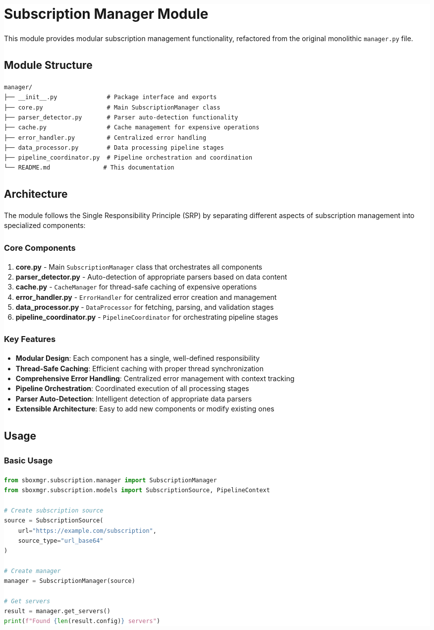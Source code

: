 # Subscription Manager Module

This module provides modular subscription management functionality, refactored from the original monolithic `manager.py` file.

## Module Structure

```
manager/
├── __init__.py              # Package interface and exports
├── core.py                  # Main SubscriptionManager class
├── parser_detector.py       # Parser auto-detection functionality
├── cache.py                 # Cache management for expensive operations
├── error_handler.py         # Centralized error handling
├── data_processor.py        # Data processing pipeline stages
├── pipeline_coordinator.py  # Pipeline orchestration and coordination
└── README.md               # This documentation
```

## Architecture

The module follows the Single Responsibility Principle (SRP) by separating different aspects of subscription management into specialized components:

### Core Components

1. **core.py** - Main `SubscriptionManager` class that orchestrates all components
2. **parser_detector.py** - Auto-detection of appropriate parsers based on data content
3. **cache.py** - `CacheManager` for thread-safe caching of expensive operations
4. **error_handler.py** - `ErrorHandler` for centralized error creation and management
5. **data_processor.py** - `DataProcessor` for fetching, parsing, and validation stages
6. **pipeline_coordinator.py** - `PipelineCoordinator` for orchestrating pipeline stages

### Key Features

- **Modular Design**: Each component has a single, well-defined responsibility
- **Thread-Safe Caching**: Efficient caching with proper thread synchronization
- **Comprehensive Error Handling**: Centralized error management with context tracking
- **Pipeline Orchestration**: Coordinated execution of all processing stages
- **Parser Auto-Detection**: Intelligent detection of appropriate data parsers
- **Extensible Architecture**: Easy to add new components or modify existing ones

## Usage

### Basic Usage

```python
from sboxmgr.subscription.manager import SubscriptionManager
from sboxmgr.subscription.models import SubscriptionSource, PipelineContext

# Create subscription source
source = SubscriptionSource(
    url="https://example.com/subscription",
    source_type="url_base64"
)

# Create manager
manager = SubscriptionManager(source)

# Get servers
result = manager.get_servers()
print(f"Found {len(result.config)} servers")
```